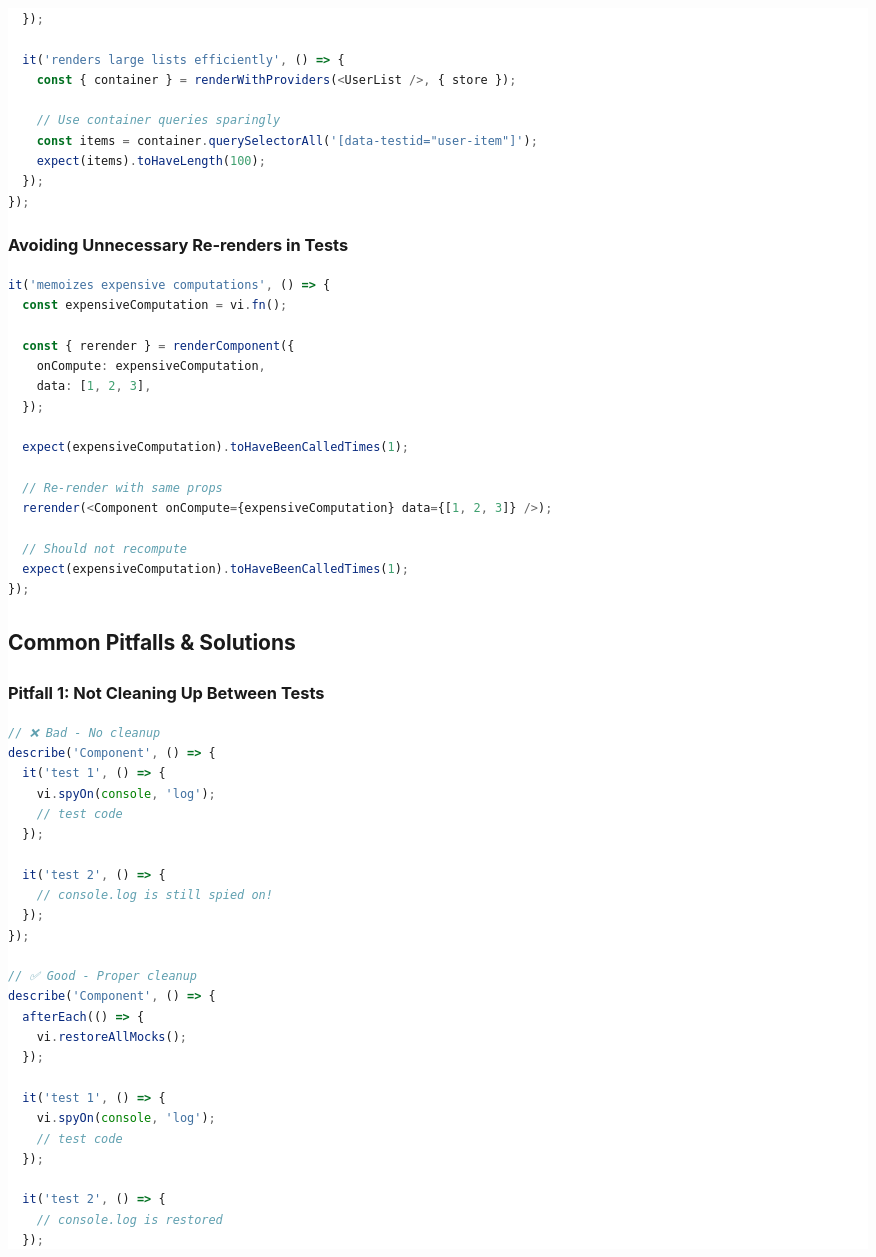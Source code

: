 ```typescript
  });

  it('renders large lists efficiently', () => {
    const { container } = renderWithProviders(<UserList />, { store });
    
    // Use container queries sparingly
    const items = container.querySelectorAll('[data-testid="user-item"]');
    expect(items).toHaveLength(100);
  });
});
```

### Avoiding Unnecessary Re-renders in Tests
```typescript
it('memoizes expensive computations', () => {
  const expensiveComputation = vi.fn();
  
  const { rerender } = renderComponent({
    onCompute: expensiveComputation,
    data: [1, 2, 3],
  });
  
  expect(expensiveComputation).toHaveBeenCalledTimes(1);
  
  // Re-render with same props
  rerender(<Component onCompute={expensiveComputation} data={[1, 2, 3]} />);
  
  // Should not recompute
  expect(expensiveComputation).toHaveBeenCalledTimes(1);
});
```

## Common Pitfalls & Solutions

### Pitfall 1: Not Cleaning Up Between Tests
```typescript
// ❌ Bad - No cleanup
describe('Component', () => {
  it('test 1', () => {
    vi.spyOn(console, 'log');
    // test code
  });
  
  it('test 2', () => {
    // console.log is still spied on!
  });
});

// ✅ Good - Proper cleanup
describe('Component', () => {
  afterEach(() => {
    vi.restoreAllMocks();
  });
  
  it('test 1', () => {
    vi.spyOn(console, 'log');
    // test code
  });
  
  it('test 2', () => {
    // console.log is restored
  });
```